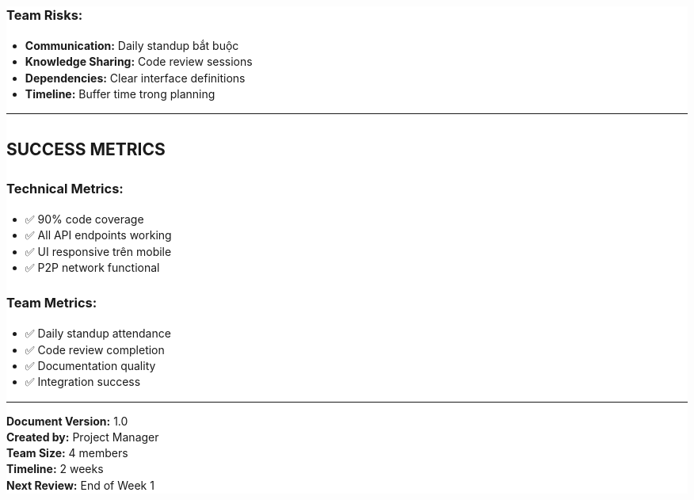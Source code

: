 ### **Team Risks:**
- **Communication:** Daily standup bắt buộc
- **Knowledge Sharing:** Code review sessions
- **Dependencies:** Clear interface definitions
- **Timeline:** Buffer time trong planning

---

## SUCCESS METRICS

### **Technical Metrics:**
- ✅ 90% code coverage
- ✅ All API endpoints working
- ✅ UI responsive trên mobile
- ✅ P2P network functional

### **Team Metrics:**
- ✅ Daily standup attendance
- ✅ Code review completion
- ✅ Documentation quality
- ✅ Integration success

---

**Document Version:** 1.0  
**Created by:** Project Manager  
**Team Size:** 4 members  
**Timeline:** 2 weeks  
**Next Review:** End of Week 1 